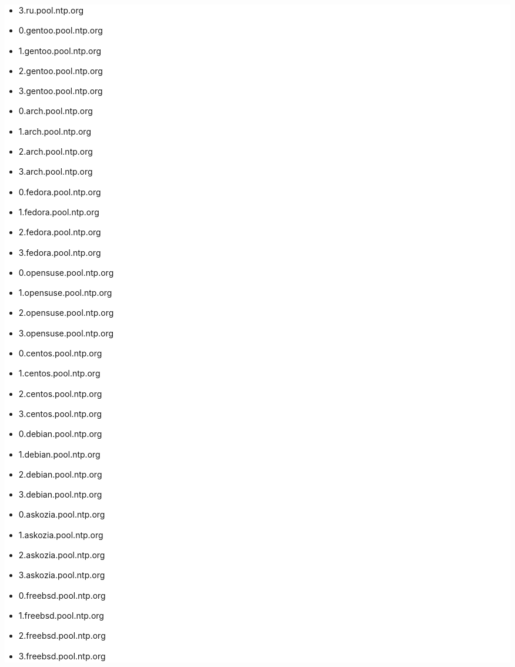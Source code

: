 * 3.ru.pool.ntp.org

* 0.gentoo.pool.ntp.org

* 1.gentoo.pool.ntp.org

* 2.gentoo.pool.ntp.org

* 3.gentoo.pool.ntp.org

* 0.arch.pool.ntp.org

* 1.arch.pool.ntp.org

* 2.arch.pool.ntp.org

* 3.arch.pool.ntp.org

* 0.fedora.pool.ntp.org

* 1.fedora.pool.ntp.org

* 2.fedora.pool.ntp.org

* 3.fedora.pool.ntp.org

* 0.opensuse.pool.ntp.org

* 1.opensuse.pool.ntp.org

* 2.opensuse.pool.ntp.org

* 3.opensuse.pool.ntp.org

* 0.centos.pool.ntp.org

* 1.centos.pool.ntp.org

* 2.centos.pool.ntp.org

* 3.centos.pool.ntp.org

* 0.debian.pool.ntp.org

* 1.debian.pool.ntp.org

* 2.debian.pool.ntp.org

* 3.debian.pool.ntp.org

* 0.askozia.pool.ntp.org

* 1.askozia.pool.ntp.org

* 2.askozia.pool.ntp.org

* 3.askozia.pool.ntp.org

* 0.freebsd.pool.ntp.org

* 1.freebsd.pool.ntp.org

* 2.freebsd.pool.ntp.org

* 3.freebsd.pool.ntp.org
